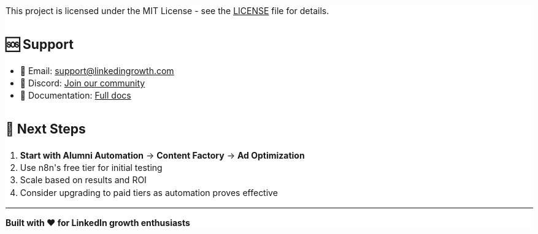 This project is licensed under the MIT License - see the [LICENSE](LICENSE) file for details.

## 🆘 Support

- 📧 Email: support@linkedingrowth.com
- 💬 Discord: [Join our community](https://discord.gg/linkedingrowth)
- 📖 Documentation: [Full docs](https://docs.linkedingrowth.com)

## 🎯 Next Steps

1. **Start with Alumni Automation** → **Content Factory** → **Ad Optimization**
2. Use n8n's free tier for initial testing
3. Scale based on results and ROI
4. Consider upgrading to paid tiers as automation proves effective

---

**Built with ❤️ for LinkedIn growth enthusiasts**
